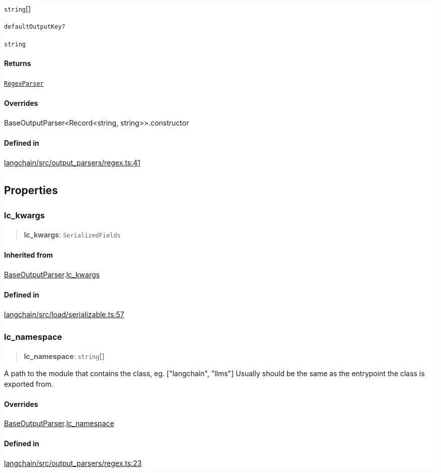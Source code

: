 `string`\[\]

`defaultOutputKey?`

`string`

#### Returns[​](#returns-1 "Direct link to Returns")

[`RegexParser`](/docs/api/output_parsers/classes/RegexParser)

#### Overrides[​](#overrides-1 "Direct link to Overrides")

BaseOutputParser<Record<string, string\>\>.constructor

#### Defined in[​](#defined-in-1 "Direct link to Defined in")

[langchain/src/output\_parsers/regex.ts:41](https://github.com/hwchase17/langchainjs/blob/46e1734/langchain/src/output_parsers/regex.ts#L41)

Properties[​](#properties "Direct link to Properties")
------------------------------------------------------

### lc\_kwargs[​](#lc_kwargs "Direct link to lc_kwargs")

> **lc\_kwargs**: `SerializedFields`

#### Inherited from[​](#inherited-from "Direct link to Inherited from")

[BaseOutputParser](/docs/api/schema_output_parser/classes/BaseOutputParser).[lc\_kwargs](/docs/api/schema_output_parser/classes/BaseOutputParser#lc_kwargs)

#### Defined in[​](#defined-in-2 "Direct link to Defined in")

[langchain/src/load/serializable.ts:57](https://github.com/hwchase17/langchainjs/blob/46e1734/langchain/src/load/serializable.ts#L57)

### lc\_namespace[​](#lc_namespace "Direct link to lc_namespace")

> **lc\_namespace**: `string`\[\]

A path to the module that contains the class, eg. \["langchain", "llms"\] Usually should be the same as the entrypoint the class is exported from.

#### Overrides[​](#overrides-2 "Direct link to Overrides")

[BaseOutputParser](/docs/api/schema_output_parser/classes/BaseOutputParser).[lc\_namespace](/docs/api/schema_output_parser/classes/BaseOutputParser#lc_namespace)

#### Defined in[​](#defined-in-3 "Direct link to Defined in")

[langchain/src/output\_parsers/regex.ts:23](https://github.com/hwchase17/langchainjs/blob/46e1734/langchain/src/output_parsers/regex.ts#L23)
